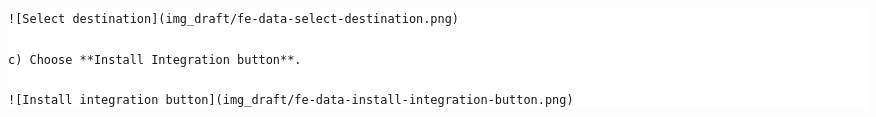     ![Select destination](img_draft/fe-data-select-destination.png)
    
    c) Choose **Install Integration button**.
    
    ![Install integration button](img_draft/fe-data-install-integration-button.png)
    